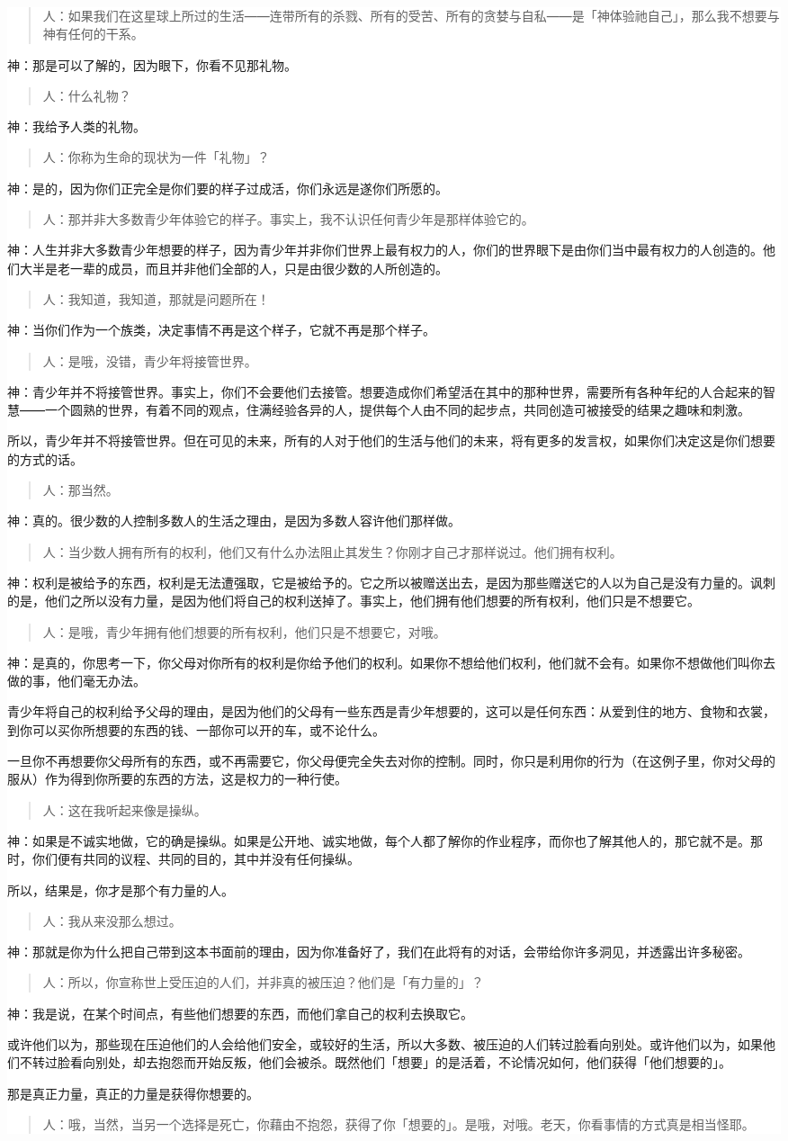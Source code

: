 > 人：如果我们在这星球上所过的生活——连带所有的杀戮、所有的受苦、所有的贪婪与自私——是「神体验祂自己」，那么我不想要与神有任何的干系。

神：那是可以了解的，因为眼下，你看不见那礼物。

> 人：什么礼物？

神：我给予人类的礼物。

> 人：你称为生命的现状为一件「礼物」？

神：是的，因为你们正完全是你们要的样子过成活，你们永远是遂你们所愿的。

> 人：那并非大多数青少年体验它的样子。事实上，我不认识任何青少年是那样体验它的。

神：人生并非大多数青少年想要的样子，因为青少年并非你们世界上最有权力的人，你们的世界眼下是由你们当中最有权力的人创造的。他们大半是老一辈的成员，而且并非他们全部的人，只是由很少数的人所创造的。

> 人：我知道，我知道，那就是问题所在！

神：当你们作为一个族类，决定事情不再是这个样子，它就不再是那个样子。

> 人：是哦，没错，青少年将接管世界。

神：青少年并不将接管世界。事实上，你们不会要他们去接管。想要造成你们希望活在其中的那种世界，需要所有各种年纪的人合起来的智慧——一个圆熟的世界，有着不同的观点，住满经验各异的人，提供每个人由不同的起步点，共同创造可被接受的结果之趣味和刺激。

所以，青少年并不将接管世界。但在可见的未来，所有的人对于他们的生活与他们的未来，将有更多的发言权，如果你们决定这是你们想要的方式的话。

> 人：那当然。

神：真的。很少数的人控制多数人的生活之理由，是因为多数人容许他们那样做。

> 人：当少数人拥有所有的权利，他们又有什么办法阻止其发生？你刚才自己才那样说过。他们拥有权利。

神：权利是被给予的东西，权利是无法遭强取，它是被给予的。它之所以被赠送出去，是因为那些赠送它的人以为自己是没有力量的。讽刺的是，他们之所以没有力量，是因为他们将自己的权利送掉了。事实上，他们拥有他们想要的所有权利，他们只是不想要它。

> 人：是哦，青少年拥有他们想要的所有权利，他们只是不想要它，对哦。

神：是真的，你思考一下，你父母对你所有的权利是你给予他们的权利。如果你不想给他们权利，他们就不会有。如果你不想做他们叫你去做的事，他们毫无办法。

青少年将自己的权利给予父母的理由，是因为他们的父母有一些东西是青少年想要的，这可以是任何东西：从爱到住的地方、食物和衣裳，到你可以买你所想要的东西的钱、一部你可以开的车，或不论什么。

一旦你不再想要你父母所有的东西，或不再需要它，你父母便完全失去对你的控制。同时，你只是利用你的行为（在这例子里，你对父母的服从）作为得到你所要的东西的方法，这是权力的一种行使。

> 人：这在我听起来像是操纵。

神：如果是不诚实地做，它的确是操纵。如果是公开地、诚实地做，每个人都了解你的作业程序，而你也了解其他人的，那它就不是。那时，你们便有共同的议程、共同的目的，其中并没有任何操纵。

所以，结果是，你才是那个有力量的人。

> 人：我从来没那么想过。

神：那就是你为什么把自己带到这本书面前的理由，因为你准备好了，我们在此将有的对话，会带给你许多洞见，并透露出许多秘密。

> 人：所以，你宣称世上受压迫的人们，并非真的被压迫？他们是「有力量的」？

神：我是说，在某个时间点，有些他们想要的东西，而他们拿自己的权利去换取它。

或许他们以为，那些现在压迫他们的人会给他们安全，或较好的生活，所以大多数、被压迫的人们转过脸看向别处。或许他们以为，如果他们不转过脸看向别处，却去抱怨而开始反叛，他们会被杀。既然他们「想要」的是活着，不论情况如何，他们获得「他们想要的」。

那是真正力量，真正的力量是获得你想要的。

> 人：哦，当然，当另一个选择是死亡，你藉由不抱怨，获得了你「想要的」。是哦，对哦。老天，你看事情的方式真是相当怪耶。
